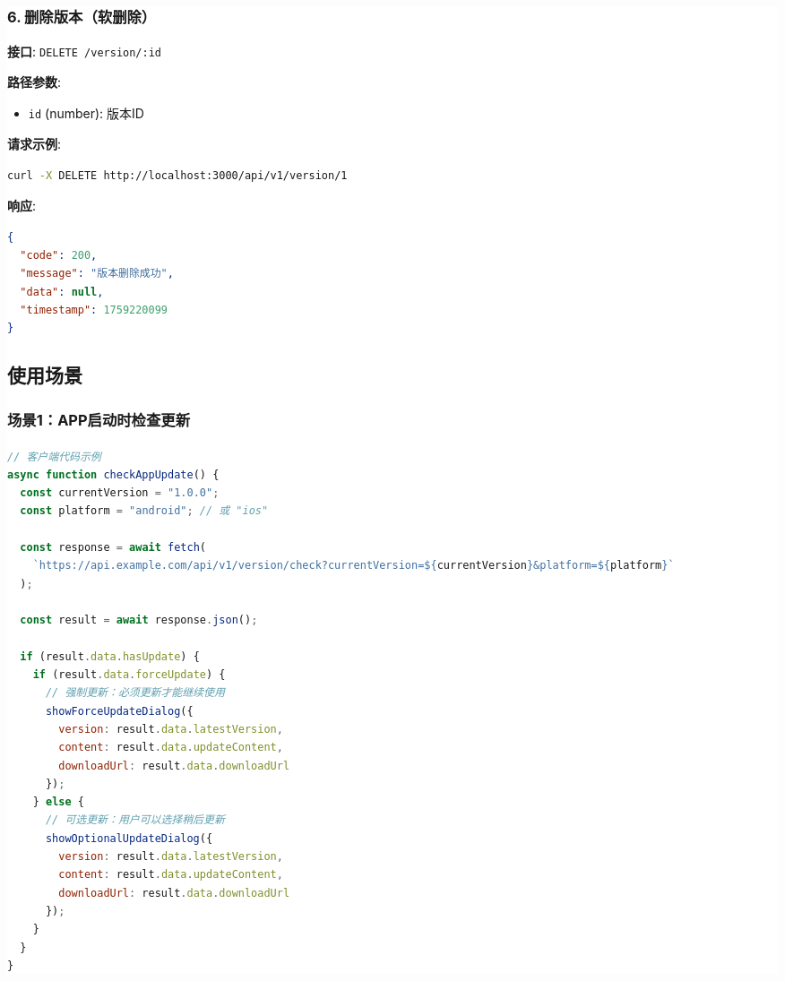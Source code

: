 ### 6. 删除版本（软删除）

**接口**: `DELETE /version/:id`

**路径参数**:
- `id` (number): 版本ID

**请求示例**:
```bash
curl -X DELETE http://localhost:3000/api/v1/version/1
```

**响应**:
```json
{
  "code": 200,
  "message": "版本删除成功",
  "data": null,
  "timestamp": 1759220099
}
```

## 使用场景

### 场景1：APP启动时检查更新

```javascript
// 客户端代码示例
async function checkAppUpdate() {
  const currentVersion = "1.0.0";
  const platform = "android"; // 或 "ios"
  
  const response = await fetch(
    `https://api.example.com/api/v1/version/check?currentVersion=${currentVersion}&platform=${platform}`
  );
  
  const result = await response.json();
  
  if (result.data.hasUpdate) {
    if (result.data.forceUpdate) {
      // 强制更新：必须更新才能继续使用
      showForceUpdateDialog({
        version: result.data.latestVersion,
        content: result.data.updateContent,
        downloadUrl: result.data.downloadUrl
      });
    } else {
      // 可选更新：用户可以选择稍后更新
      showOptionalUpdateDialog({
        version: result.data.latestVersion,
        content: result.data.updateContent,
        downloadUrl: result.data.downloadUrl
      });
    }
  }
}
```
